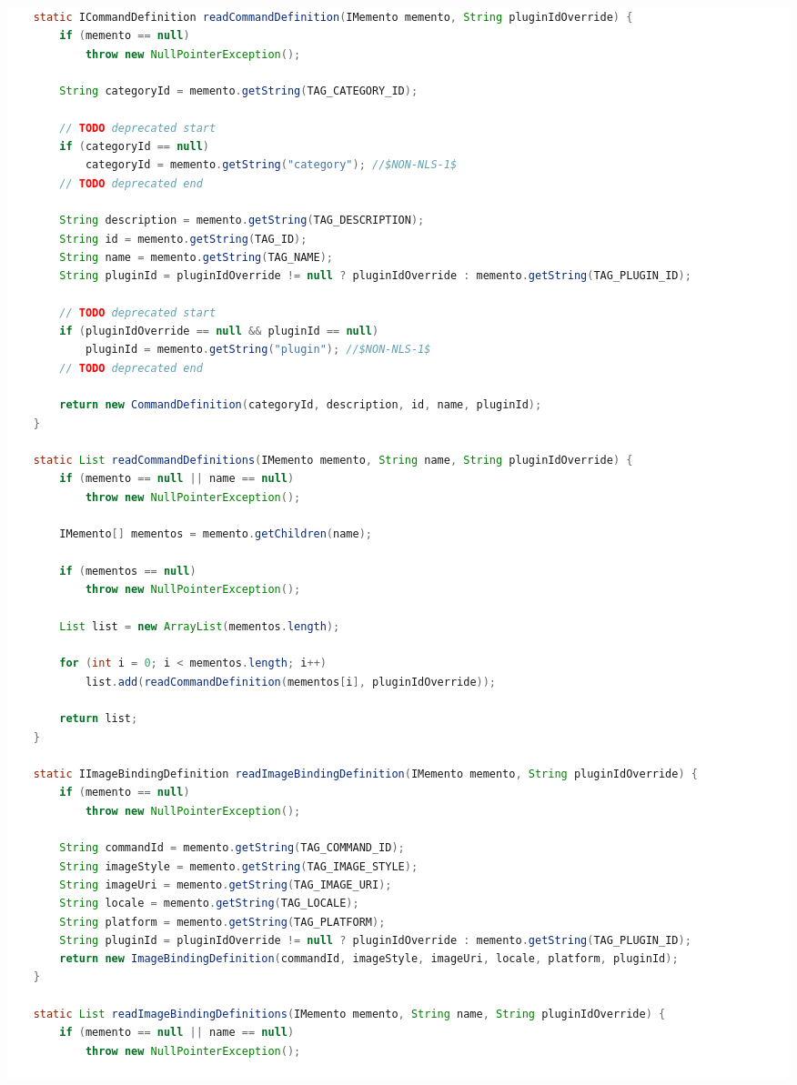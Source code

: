 ```java
	static ICommandDefinition readCommandDefinition(IMemento memento, String pluginIdOverride) {
		if (memento == null)
			throw new NullPointerException();

		String categoryId = memento.getString(TAG_CATEGORY_ID);
		
		// TODO deprecated start
		if (categoryId == null)
			categoryId = memento.getString("category"); //$NON-NLS-1$ 
		// TODO deprecated end		
		
		String description = memento.getString(TAG_DESCRIPTION);
		String id = memento.getString(TAG_ID);
		String name = memento.getString(TAG_NAME);
		String pluginId = pluginIdOverride != null ? pluginIdOverride : memento.getString(TAG_PLUGIN_ID);

		// TODO deprecated start
		if (pluginIdOverride == null && pluginId == null)
			pluginId = memento.getString("plugin"); //$NON-NLS-1$ 
		// TODO deprecated end		
		
		return new CommandDefinition(categoryId, description, id, name, pluginId);
	}

	static List readCommandDefinitions(IMemento memento, String name, String pluginIdOverride) {
		if (memento == null || name == null)
			throw new NullPointerException();			
	
		IMemento[] mementos = memento.getChildren(name);
	
		if (mementos == null)
			throw new NullPointerException();
	
		List list = new ArrayList(mementos.length);
	
		for (int i = 0; i < mementos.length; i++)
			list.add(readCommandDefinition(mementos[i], pluginIdOverride));
	
		return list;				
	}

	static IImageBindingDefinition readImageBindingDefinition(IMemento memento, String pluginIdOverride) {
		if (memento == null)
			throw new NullPointerException();			

		String commandId = memento.getString(TAG_COMMAND_ID);
		String imageStyle = memento.getString(TAG_IMAGE_STYLE);
		String imageUri = memento.getString(TAG_IMAGE_URI);
		String locale = memento.getString(TAG_LOCALE);
		String platform = memento.getString(TAG_PLATFORM);
		String pluginId = pluginIdOverride != null ? pluginIdOverride : memento.getString(TAG_PLUGIN_ID);
		return new ImageBindingDefinition(commandId, imageStyle, imageUri, locale, platform, pluginId);
	}

	static List readImageBindingDefinitions(IMemento memento, String name, String pluginIdOverride) {
		if (memento == null || name == null)
			throw new NullPointerException();			
	
```